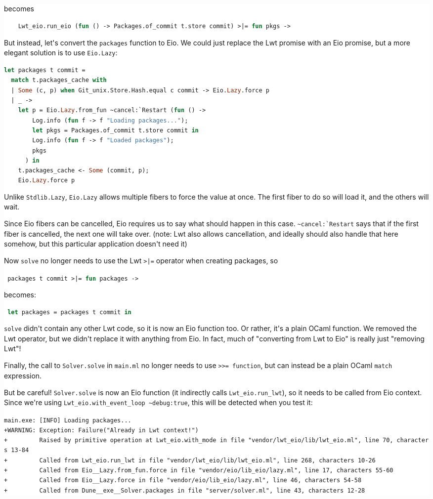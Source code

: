 becomes

```ocaml
    Lwt_eio.run_eio (fun () -> Packages.of_commit t.store commit) >|= fun pkgs ->
```

But instead, let's convert the `packages` function to Eio.
We could just replace the Lwt promise with an Eio promise,
but a more elegant solution is to use `Eio.Lazy`:

```ocaml
let packages t commit =
  match t.packages_cache with
  | Some (c, p) when Git_unix.Store.Hash.equal c commit -> Eio.Lazy.force p
  | _ ->
    let p = Eio.Lazy.from_fun ~cancel:`Restart (fun () ->
        Log.info (fun f -> f "Loading packages...");
        let pkgs = Packages.of_commit t.store commit in
        Log.info (fun f -> f "Loaded packages");
        pkgs
      ) in
    t.packages_cache <- Some (commit, p);
    Eio.Lazy.force p
```

Unlike `Stdlib.Lazy`, `Eio.Lazy` allows multiple fibers to force the value at once.
The first fiber to do so will load it, and the others will wait.

Since Eio fibers can be cancelled, Eio requires us to say what should happen in this case.
``~cancel:`Restart`` says that if the first fiber is cancelled, the next one will take over.
(note: Lwt also allows cancellation, and ideally should also handle that here somehow,
but this particular application doesn't need it)

Now `solve` no longer needs to use the Lwt `>|=` operator when creating packages, so

 ```ocaml
  packages t commit >|= fun packages ->
```
becomes:
 ```ocaml
  let packages = packages t commit in
```

`solve` didn't contain any other Lwt code, so it is now an Eio function too.
Or rather, it's a plain OCaml function.
We removed the Lwt operator, but we didn't replace it with anything from Eio.
In fact, much of "converting from Lwt to Eio" is really just "removing Lwt"!

Finally, the call to `Solver.solve` in `main.ml` no longer needs to use `>>= function`, but
can instead be a plain OCaml `match` expression.

But be careful! `Solver.solve` is now an Eio function (it indirectly calls `Lwt_eio.run_lwt`),
so it needs to be called from Eio context.
Since we're using `Lwt_eio.with_event_loop ~debug:true`, this will be detected when you test it:

```
main.exe: [INFO] Loading packages...
+WARNING: Exception: Failure("Already in Lwt context!")
+         Raised by primitive operation at Lwt_eio.with_mode in file "vendor/lwt_eio/lib/lwt_eio.ml", line 70, characters 13-84
+         Called from Lwt_eio.run_lwt in file "vendor/lwt_eio/lib/lwt_eio.ml", line 268, characters 10-26
+         Called from Eio__Lazy.from_fun.force in file "vendor/eio/lib_eio/lazy.ml", line 17, characters 55-60
+         Called from Eio__Lazy.force in file "vendor/eio/lib_eio/lazy.ml", line 46, characters 54-58
+         Called from Dune__exe__Solver.packages in file "server/solver.ml", line 43, characters 12-28
```


[Git internals]: https://git-scm.com/book/en/v2/Git-Internals-Git-Objects
[Lwt_eio]: https://github.com/ocaml-multicore/lwt_eio